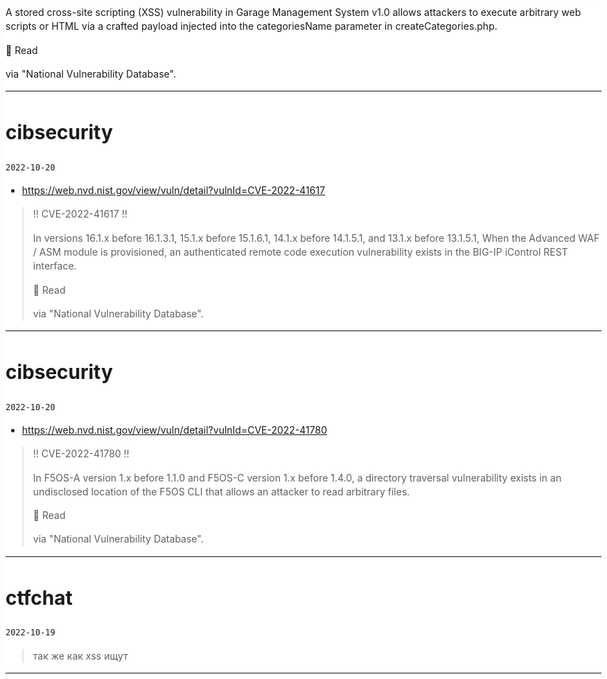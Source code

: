 A stored cross-site scripting (XSS) vulnerability in Garage Management System v1.0 allows attackers to execute arbitrary web scripts or HTML via a crafted payload injected into the categoriesName parameter in createCategories.php.

📖 Read

via &quot;National Vulnerability Database&quot;.
</blockquote>

---

# cibsecurity
`2022-10-20`

* https://web.nvd.nist.gov/view/vuln/detail?vulnId=CVE-2022-41617

<blockquote>
‼ CVE-2022-41617 ‼

In versions 16.1.x before 16.1.3.1, 15.1.x before 15.1.6.1, 14.1.x before 14.1.5.1, and 13.1.x before 13.1.5.1, When the Advanced WAF / ASM module is provisioned, an authenticated remote code execution vulnerability exists in the BIG-IP iControl REST interface.

📖 Read

via &quot;National Vulnerability Database&quot;.
</blockquote>

---

# cibsecurity
`2022-10-20`

* https://web.nvd.nist.gov/view/vuln/detail?vulnId=CVE-2022-41780

<blockquote>
‼ CVE-2022-41780 ‼

In F5OS-A version 1.x before 1.1.0 and F5OS-C version 1.x before 1.4.0, a directory traversal vulnerability exists in an undisclosed location of the F5OS CLI that allows an attacker to read arbitrary files.

📖 Read

via &quot;National Vulnerability Database&quot;.
</blockquote>

---

# ctfchat
`2022-10-19`

<blockquote>
так же как xss ищут
</blockquote>

---